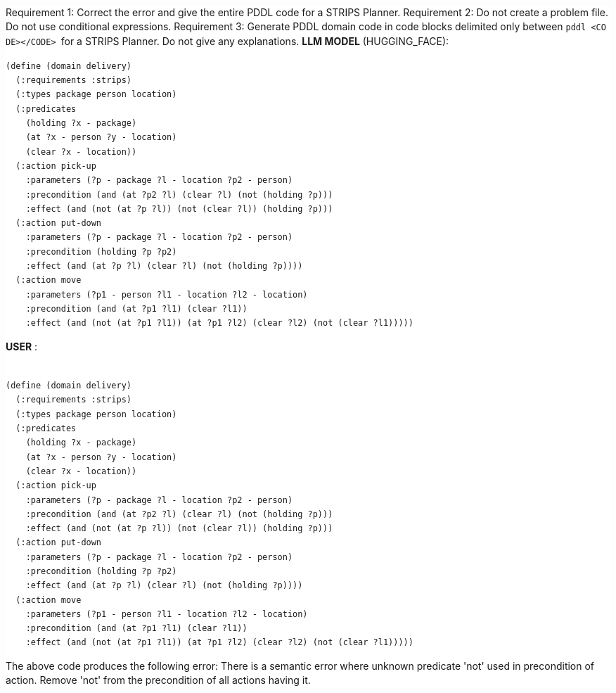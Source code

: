 Requirement 1: Correct the error and give the entire PDDL code for a STRIPS Planner. 
 Requirement 2: Do not create a problem file. Do not use conditional expressions. 
 Requirement 3: Generate PDDL domain code in code blocks delimited only between ```pddl <CODE></CODE> ```for a STRIPS Planner. Do not give any explanations.
**LLM MODEL** (HUGGING_FACE):
```pddl
(define (domain delivery)
  (:requirements :strips)
  (:types package person location)
  (:predicates
    (holding ?x - package)
    (at ?x - person ?y - location)
    (clear ?x - location))
  (:action pick-up
    :parameters (?p - package ?l - location ?p2 - person)
    :precondition (and (at ?p2 ?l) (clear ?l) (not (holding ?p)))
    :effect (and (not (at ?p ?l)) (not (clear ?l)) (holding ?p)))
  (:action put-down
    :parameters (?p - package ?l - location ?p2 - person)
    :precondition (holding ?p ?p2)
    :effect (and (at ?p ?l) (clear ?l) (not (holding ?p))))
  (:action move
    :parameters (?p1 - person ?l1 - location ?l2 - location)
    :precondition (and (at ?p1 ?l1) (clear ?l1))
    :effect (and (not (at ?p1 ?l1)) (at ?p1 ?l2) (clear ?l2) (not (clear ?l1)))))

```
**USER** :
```pddl

(define (domain delivery)
  (:requirements :strips)
  (:types package person location)
  (:predicates
    (holding ?x - package)
    (at ?x - person ?y - location)
    (clear ?x - location))
  (:action pick-up
    :parameters (?p - package ?l - location ?p2 - person)
    :precondition (and (at ?p2 ?l) (clear ?l) (not (holding ?p)))
    :effect (and (not (at ?p ?l)) (not (clear ?l)) (holding ?p)))
  (:action put-down
    :parameters (?p - package ?l - location ?p2 - person)
    :precondition (holding ?p ?p2)
    :effect (and (at ?p ?l) (clear ?l) (not (holding ?p))))
  (:action move
    :parameters (?p1 - person ?l1 - location ?l2 - location)
    :precondition (and (at ?p1 ?l1) (clear ?l1))
    :effect (and (not (at ?p1 ?l1)) (at ?p1 ?l2) (clear ?l2) (not (clear ?l1)))))

```
 The above code produces the following error: There is a semantic error where unknown predicate 'not' used in precondition of action. Remove 'not' from the precondition of all actions having it.
